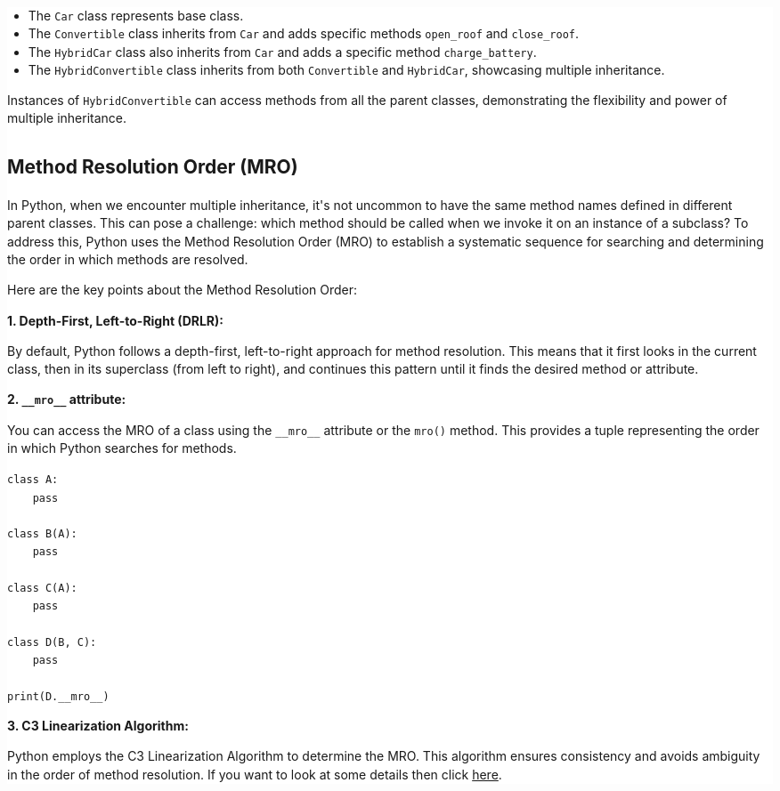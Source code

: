 * The `Car` class represents base class.
* The `Convertible` class inherits from `Car` and adds specific methods `open_roof` and `close_roof`.
* The `HybridCar` class also inherits from `Car` and adds a specific method `charge_battery`.
* The `HybridConvertible` class inherits from both `Convertible` and `HybridCar`, showcasing multiple inheritance.

Instances of `HybridConvertible` can access methods from all the parent classes, demonstrating the flexibility and power of multiple inheritance.

## Method Resolution Order (MRO)

In Python, when we encounter multiple inheritance, it's not uncommon to have the same method names defined in different parent classes. 
This can pose a challenge: which method should be called when we invoke it on an instance of a subclass? 
To address this, Python uses the Method Resolution Order (MRO) to establish a systematic sequence for searching and determining the order in which methods are resolved.

Here are the key points about the Method Resolution Order:

**1. Depth-First, Left-to-Right (DRLR):**

By default, Python follows a depth-first, left-to-right approach for method resolution. This means that it first looks in the current class, then in its superclass (from left to right), and continues this pattern until it finds the desired method or attribute.

**2. `__mro__` attribute:**

You can access the MRO of a class using the `__mro__` attribute or the `mro()` method.
This provides a tuple representing the order in which Python searches for methods.

```{code-cell} ipython3
class A:
    pass

class B(A):
    pass

class C(A):
    pass

class D(B, C):
    pass

print(D.__mro__)

```

**3. C3 Linearization Algorithm:**

Python employs the C3 Linearization Algorithm to determine the MRO. 
This algorithm ensures consistency and avoids ambiguity in the order of method resolution.
If you want to look at some details then click <a href="https://w.wiki/8QM2" target="_blank">here</a>.
